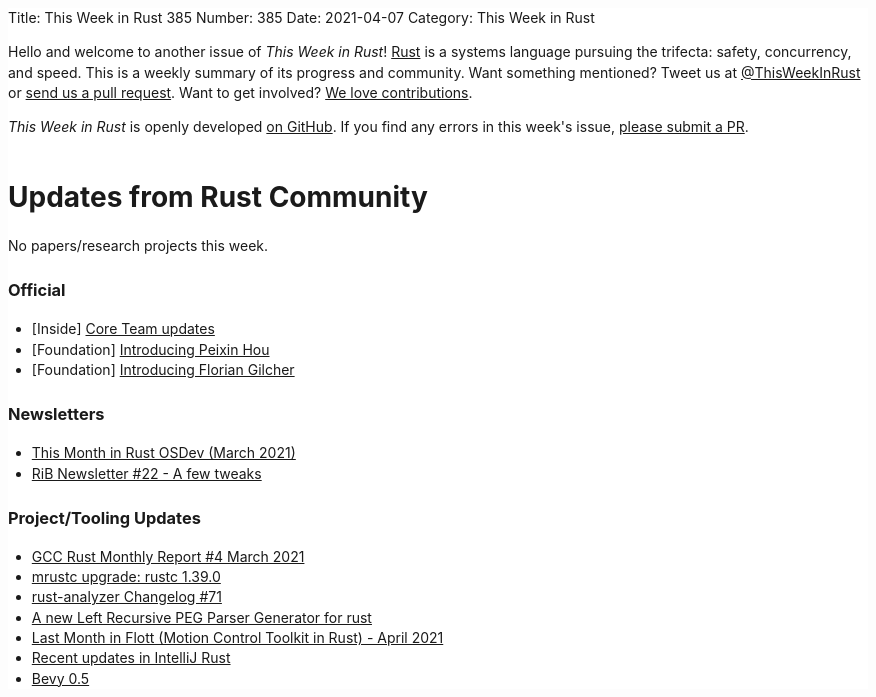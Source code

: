 Title: This Week in Rust 385
Number: 385
Date: 2021-04-07
Category: This Week in Rust

Hello and welcome to another issue of *This Week in Rust*!
[Rust](http://rust-lang.org) is a systems language pursuing the trifecta: safety, concurrency, and speed.
This is a weekly summary of its progress and community.
Want something mentioned? Tweet us at [@ThisWeekInRust](https://twitter.com/ThisWeekInRust) or [send us a pull request](https://github.com/rust-lang/this-week-in-rust).
Want to get involved? [We love contributions](https://github.com/rust-lang/rust/blob/master/CONTRIBUTING.md).

*This Week in Rust* is openly developed [on GitHub](https://github.com/rust-lang/this-week-in-rust).
If you find any errors in this week's issue, [please submit a PR](https://github.com/rust-lang/this-week-in-rust/pulls).

# Updates from Rust Community

No papers/research projects this week.

### Official
* [Inside] [Core Team updates](https://blog.rust-lang.org/inside-rust/2021/04/03/core-team-updates.html)
* [Foundation] [Introducing Peixin Hou](https://foundation.rust-lang.org/posts/2021-04-08-introducing-peixin-hou/)
* [Foundation] [Introducing Florian Gilcher](https://foundation.rust-lang.org/posts/2021-04-08-introducing-florian-gilcher/)

### Newsletters
* [This Month in Rust OSDev (March 2021)](https://rust-osdev.com/this-month/2021-03/)
* [RiB Newsletter #22 - A few tweaks](https://www.reddit.com/r/rust/comments/mhmfu9/rib_newsletter_22_a_few_tweaks/)

### Project/Tooling Updates
* [GCC Rust Monthly Report #4 March 2021](https://thephilbert.io/2021/04/02/gcc-rust-monthly-report-4-march-2021/)
* [mrustc upgrade: rustc 1.39.0](https://www.reddit.com/r/rust/comments/mjxbaz/mrustc_upgrade_rustc_1390/)
* [rust-analyzer Changelog #71](https://rust-analyzer.github.io/thisweek/2021/04/05/changelog-71.html)
* [A new Left Recursive PEG Parser Generator for rust](https://www.mess.org/2021/03/26/Left-Recursive-PEG-Parser-Generator/)
* [Last Month in Flott (Motion Control Toolkit in Rust) - April 2021](https://flott-motion.org/news/last-month-in-flott-april-2021/)
* [Recent updates in IntelliJ Rust](https://blog.jetbrains.com/rust/2021/04/08/intellij-rust-updates-for-2021-1/)
* [Bevy 0.5](https://bevyengine.org/news/bevy-0-5/)


[submit_crate]: https://users.rust-lang.org/t/crate-of-the-week/2704
[guidelines]: https://users.rust-lang.org/t/twir-call-for-participation/4821
[merged]: https://github.com/search?q=is%3Apr+org%3Arust-lang+is%3Amerged+merged%3A2021-03-29..2021-04-05
[memory usage improvements]: https://perf.rust-lang.org/?start=4896450e7e0a522486b4d3a8d360ac4e1d2072a0&end=d32238532138485c80db4f2cd596372bce214e00&absolute=false&stat=max-rss
[calendar]: https://www.google.com/calendar/embed?src=apd9vmbc22egenmtu5l6c5jbfc%40group.calendar.google.com
[community]: mailto:community-team@rust-lang.org